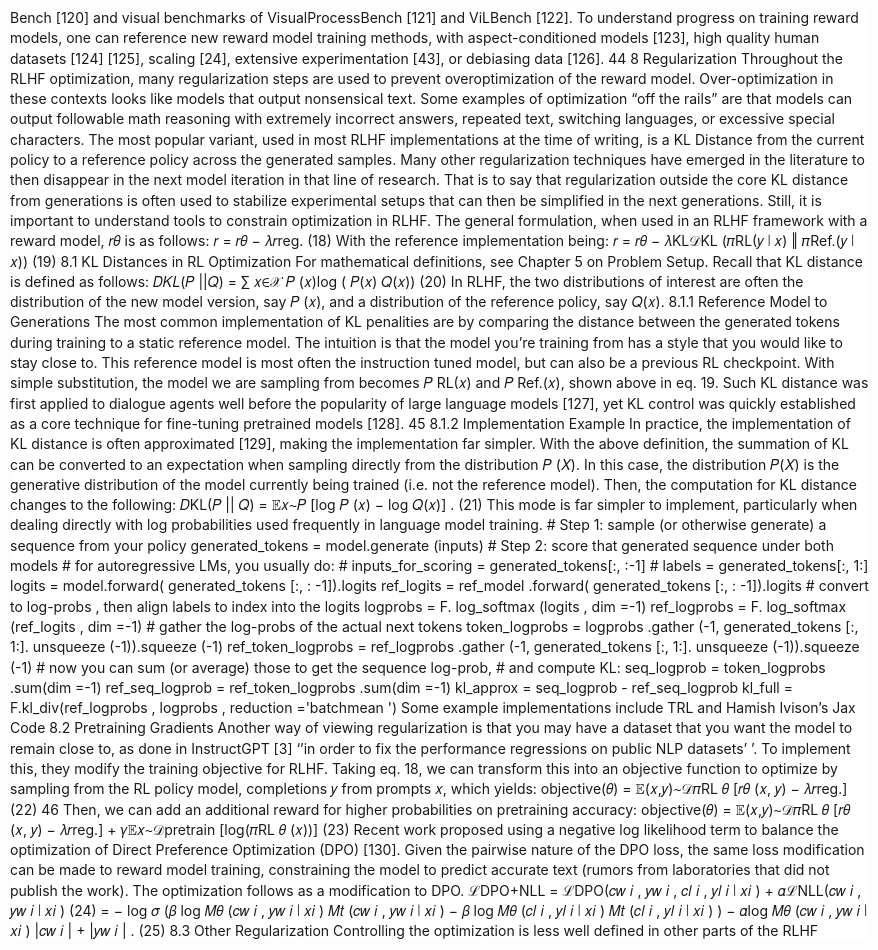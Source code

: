 Bench [120] and visual benchmarks of VisualProcessBench [121] and ViLBench [122]. To understand progress on training reward models, one can reference new reward model training methods, with aspect-conditioned models [123], high quality human datasets [124] [125], scaling [24], extensive experimentation [43], or debiasing data [126]. 44 8 Regularization Throughout the RLHF optimization, many regularization steps are used to prevent overoptimization of the reward model. Over-optimization in these contexts looks like models that output nonsensical text. Some examples of optimization “off the rails” are that models can output followable math reasoning with extremely incorrect answers, repeated text, switching languages, or excessive special characters. The most popular variant, used in most RLHF implementations at the time of writing, is a KL Distance from the current policy to a reference policy across the generated samples. Many other regularization techniques have emerged in the literature to then disappear in the next model iteration in that line of research. That is to say that regularization outside the core KL distance from generations is often used to stabilize experimental setups that can then be simplified in the next generations. Still, it is important to understand tools to constrain optimization in RLHF. The general formulation, when used in an RLHF framework with a reward model, 𝑟𝜃 is as follows: 𝑟 = 𝑟𝜃 − 𝜆𝑟reg. (18) With the reference implementation being: 𝑟 = 𝑟𝜃 − 𝜆KL𝒟KL (𝜋RL(𝑦 ∣ 𝑥) ‖ 𝜋Ref.(𝑦 ∣ 𝑥)) (19) 8.1 KL Distances in RL Optimization For mathematical definitions, see Chapter 5 on Problem Setup. Recall that KL distance is defined as follows: 𝐷𝐾𝐿(𝑃 ||𝑄) = ∑ 𝑥∈𝒳 𝑃 (𝑥)log ( 𝑃(𝑥) 𝑄(𝑥)) (20) In RLHF, the two distributions of interest are often the distribution of the new model version, say 𝑃 (𝑥), and a distribution of the reference policy, say 𝑄(𝑥). 8.1.1 Reference Model to Generations The most common implementation of KL penalities are by comparing the distance between the generated tokens during training to a static reference model. The intuition is that the model you’re training from has a style that you would like to stay close to. This reference model is most often the instruction tuned model, but can also be a previous RL checkpoint. With simple substitution, the model we are sampling from becomes 𝑃 RL(𝑥) and 𝑃 Ref.(𝑥), shown above in eq. 19. Such KL distance was first applied to dialogue agents well before the popularity of large language models [127], yet KL control was quickly established as a core technique for fine-tuning pretrained models [128]. 45 8.1.2 Implementation Example In practice, the implementation of KL distance is often approximated [129], making the implementation far simpler. With the above definition, the summation of KL can be converted to an expectation when sampling directly from the distribution 𝑃 (𝑋). In this case, the distribution 𝑃(𝑋) is the generative distribution of the model currently being trained (i.e. not the reference model). Then, the computation for KL distance changes to the following: 𝐷KL(𝑃 || 𝑄) = 𝔼𝑥∼𝑃 [log 𝑃 (𝑥) − log 𝑄(𝑥)] . (21) This mode is far simpler to implement, particularly when dealing directly with log probabilities used frequently in language model training. # Step 1: sample (or otherwise generate) a sequence from your policy generated_tokens = model.generate (inputs) # Step 2: score that generated sequence under both models # for autoregressive LMs, you usually do: # inputs_for_scoring = generated_tokens[:, :-1] # labels = generated_tokens[:, 1:] logits = model.forward( generated_tokens [:, : -1]).logits ref_logits = ref_model .forward( generated_tokens [:, : -1]).logits # convert to log-probs , then align labels to index into the logits logprobs = F. log_softmax (logits , dim =-1) ref_logprobs = F. log_softmax (ref_logits , dim =-1) # gather the log-probs of the actual next tokens token_logprobs = logprobs .gather (-1, generated_tokens [:, 1:]. unsqueeze (-1)).squeeze (-1) ref_token_logprobs = ref_logprobs .gather (-1, generated_tokens [:, 1:]. unsqueeze (-1)).squeeze (-1) # now you can sum (or average) those to get the sequence log-prob, # and compute KL: seq_logprob = token_logprobs .sum(dim =-1) ref_seq_logprob = ref_token_logprobs .sum(dim =-1) kl_approx = seq_logprob - ref_seq_logprob kl_full = F.kl_div(ref_logprobs , logprobs , reduction ='batchmean ') Some example implementations include TRL and Hamish Ivison’s Jax Code 8.2 Pretraining Gradients Another way of viewing regularization is that you may have a dataset that you want the model to remain close to, as done in InstructGPT [3] ‘’in order to fix the performance regressions on public NLP datasets’ ’. To implement this, they modify the training objective for RLHF. Taking eq. 18, we can transform this into an objective function to optimize by sampling from the RL policy model, completions 𝑦 from prompts 𝑥, which yields: objective(𝜃) = 𝔼(𝑥,𝑦)∼𝒟𝜋RL 𝜃 [𝑟𝜃 (𝑥, 𝑦) − 𝜆𝑟reg.] (22) 46 Then, we can add an additional reward for higher probabilities on pretraining accuracy: objective(𝜃) = 𝔼(𝑥,𝑦)∼𝒟𝜋RL 𝜃 [𝑟𝜃 (𝑥, 𝑦) − 𝜆𝑟reg.] + 𝛾𝔼𝑥∼𝒟pretrain [log(𝜋RL 𝜃 (𝑥))] (23) Recent work proposed using a negative log likelihood term to balance the optimization of Direct Preference Optimization (DPO) [130]. Given the pairwise nature of the DPO loss, the same loss modification can be made to reward model training, constraining the model to predict accurate text (rumors from laboratories that did not publish the work). The optimization follows as a modification to DPO. ℒDPO+NLL = ℒDPO(𝑐𝑤 𝑖 , 𝑦𝑤 𝑖 , 𝑐𝑙 𝑖 , 𝑦𝑙 𝑖 ∣ 𝑥𝑖 ) + 𝛼ℒNLL(𝑐𝑤 𝑖 , 𝑦𝑤 𝑖 ∣ 𝑥𝑖 ) (24) = − log 𝜎 (𝛽 log 𝑀𝜃 (𝑐𝑤 𝑖 , 𝑦𝑤 𝑖 ∣ 𝑥𝑖 ) 𝑀𝑡 (𝑐𝑤 𝑖 , 𝑦𝑤 𝑖 ∣ 𝑥𝑖 ) − 𝛽 log 𝑀𝜃 (𝑐𝑙 𝑖 , 𝑦𝑙 𝑖 ∣ 𝑥𝑖 ) 𝑀𝑡 (𝑐𝑙 𝑖 , 𝑦𝑙 𝑖 ∣ 𝑥𝑖 ) ) − 𝛼log 𝑀𝜃 (𝑐𝑤 𝑖 , 𝑦𝑤 𝑖 ∣ 𝑥𝑖 ) |𝑐𝑤 𝑖 | + |𝑦𝑤 𝑖 | . (25) 8.3 Other Regularization Controlling the optimization is less well defined in other parts of the RLHF